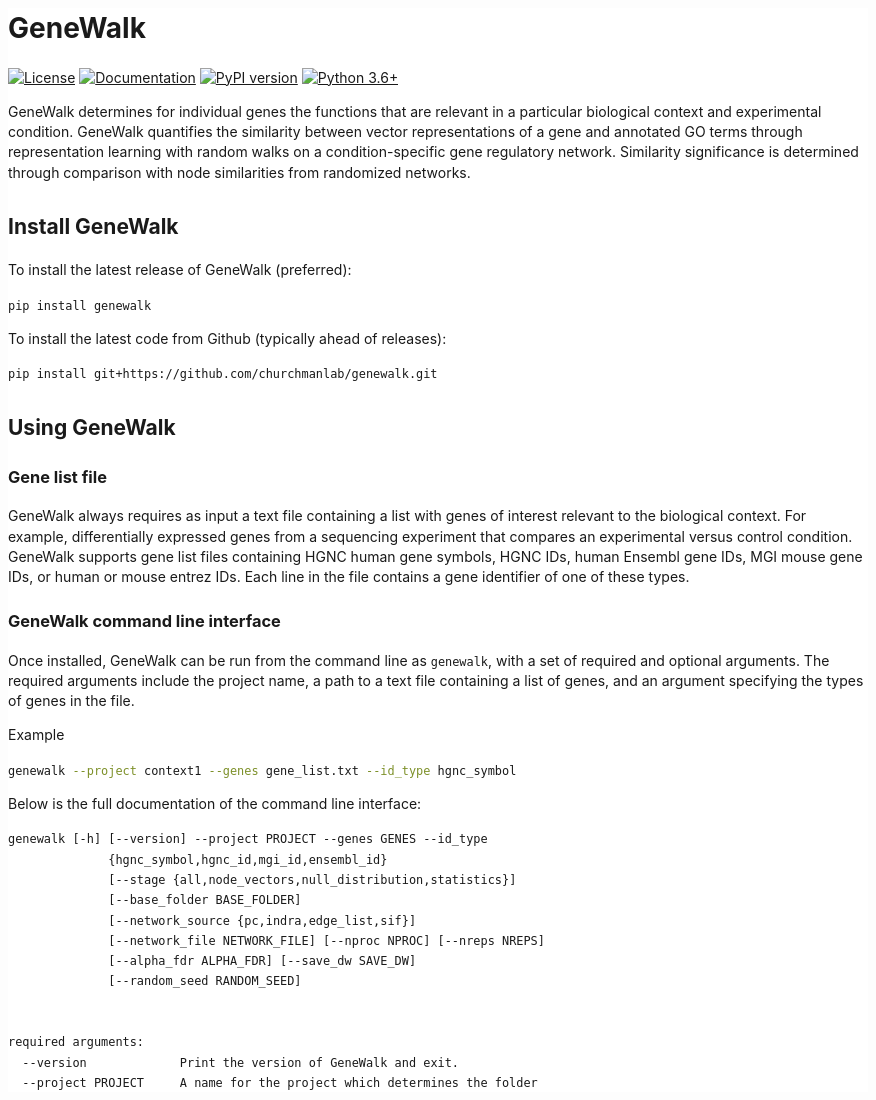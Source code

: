 # GeneWalk

[![License](https://img.shields.io/badge/License-BSD%202--Clause-orange.svg)](https://opensource.org/licenses/BSD-2-Clause)
[![Documentation](https://readthedocs.org/projects/genewalk/badge/?version=latest)](https://genewalk.readthedocs.io/en/latest/?badge=latest)
[![PyPI version](https://badge.fury.io/py/genewalk.svg)](https://badge.fury.io/py/genewalk)
[![Python 3.6+](https://img.shields.io/pypi/pyversions/genewalk.svg)](https://www.python.org/downloads/release)

GeneWalk determines for individual genes the functions that are relevant in a
particular biological context and experimental condition. GeneWalk quantifies
the similarity between vector representations of a gene and annotated GO terms
through representation learning with random walks on a condition-specific gene
regulatory network. Similarity significance is determined through comparison
with node similarities from randomized networks.

## Install GeneWalk
To install the latest release of GeneWalk (preferred):
```
pip install genewalk
```
To install the latest code from Github (typically ahead of releases):
```
pip install git+https://github.com/churchmanlab/genewalk.git
```

## Using GeneWalk

### Gene list file
GeneWalk always requires as input a text file containing a list with genes of interest
relevant to the biological context. For example, differentially expressed genes
from a sequencing experiment that compares an experimental versus control condition.
GeneWalk supports gene list files containing HGNC human gene symbols,
HGNC IDs, human Ensembl gene IDs, MGI mouse gene IDs, or human or mouse entrez IDs. 
Each line in the file contains a gene identifier of one of these types.

### GeneWalk command line interface
Once installed, GeneWalk can be run from the command line as `genewalk`, with
a set of required and optional arguments. The required arguments include the
project name, a path to a text file containing a list of genes, and an argument
specifying the types of genes in the file.

Example
```bash
genewalk --project context1 --genes gene_list.txt --id_type hgnc_symbol
```

Below is the full documentation of the command line interface:

```
genewalk [-h] [--version] --project PROJECT --genes GENES --id_type
              {hgnc_symbol,hgnc_id,mgi_id,ensembl_id}
              [--stage {all,node_vectors,null_distribution,statistics}]
              [--base_folder BASE_FOLDER]
              [--network_source {pc,indra,edge_list,sif}]
              [--network_file NETWORK_FILE] [--nproc NPROC] [--nreps NREPS]
              [--alpha_fdr ALPHA_FDR] [--save_dw SAVE_DW]
              [--random_seed RANDOM_SEED]


required arguments:
  --version             Print the version of GeneWalk and exit.
  --project PROJECT     A name for the project which determines the folder
```